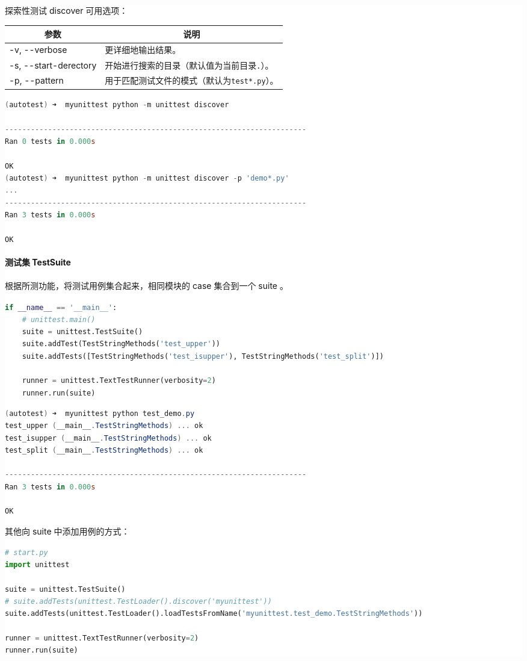 探索性测试 discover 可用选项：

| 参数                  | 说明                                         |
| --------------------- | -------------------------------------------- |
| -v, --verbose         | 更详细地输出结果。                           |
| -s, --start-derectory | 开始进行搜索的目录（默认值为当前目录`.`）。  |
| -p, --pattern         | 用于匹配测试文件的模式（默认为`test*.py`）。 |

```powershell
(autotest) ➜  myunittest python -m unittest discover

----------------------------------------------------------------------
Ran 0 tests in 0.000s

OK
(autotest) ➜  myunittest python -m unittest discover -p 'demo*.py'
...
----------------------------------------------------------------------
Ran 3 tests in 0.000s

OK
```

#### 测试集 TestSuite

根据所测功能，将测试用例集合起来，相同模块的 case 集合到一个 suite 。

```python
if __name__ == '__main__':
    # unittest.main()
    suite = unittest.TestSuite()
    suite.addTest(TestStringMethods('test_upper'))
    suite.addTests([TestStringMethods('test_isupper'), TestStringMethods('test_split')])

    runner = unittest.TextTestRunner(verbosity=2)
    runner.run(suite)
```

```powershell
(autotest) ➜  myunittest python test_demo.py
test_upper (__main__.TestStringMethods) ... ok
test_isupper (__main__.TestStringMethods) ... ok
test_split (__main__.TestStringMethods) ... ok

----------------------------------------------------------------------
Ran 3 tests in 0.000s

OK
```

其他向 suite 中添加用例的方式：

```python
# start.py
import unittest

suite = unittest.TestSuite()
# suite.addTests(unittest.TestLoader().discover('myunittest'))
suite.addTests(unittest.TestLoader().loadTestsFromName('myunittest.test_demo.TestStringMethods'))

runner = unittest.TextTestRunner(verbosity=2)
runner.run(suite)
```
